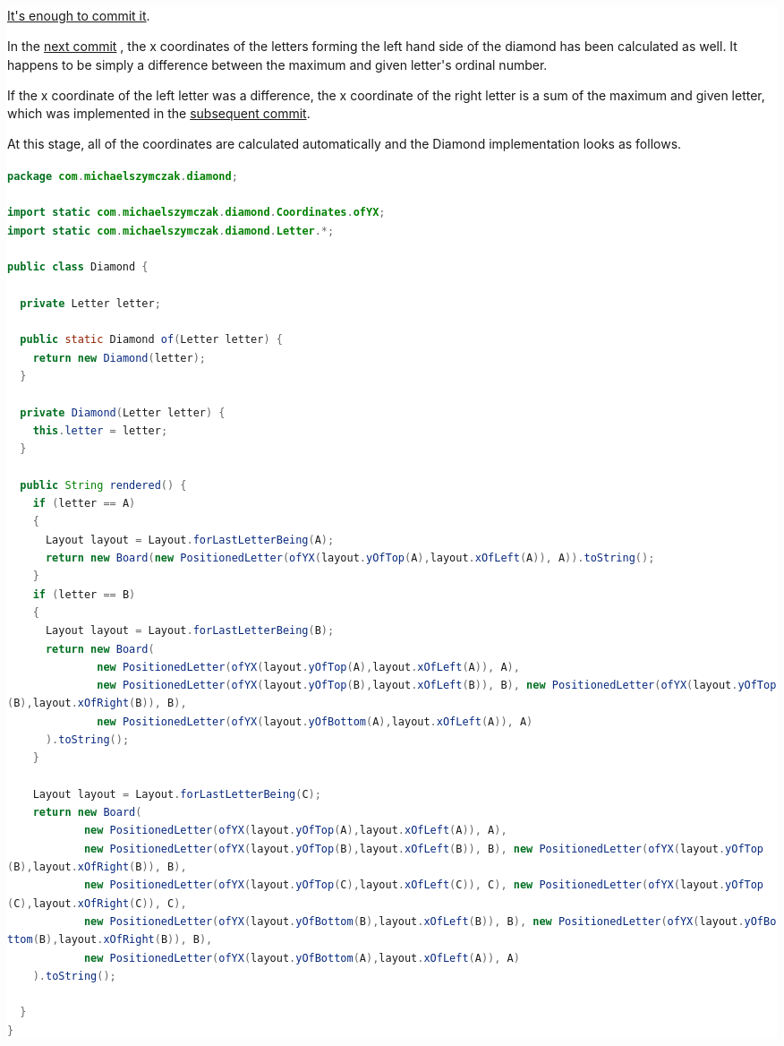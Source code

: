 [It's enough to commit it](https://github.com/michaelszymczak/blog-support/commit/5bb73a9f6782f08e0082c512c3bb1355cae36f86).
 
In the [next commit](https://github.com/michaelszymczak/blog-support/commit/e65563a37f419facebebdbbbc30ff990e1a2b681) , the x coordinates
of the letters forming the left hand side of the diamond has been calculated as well. It happens to be simply a difference between the maximum and given letter's ordinal number.

If the x coordinate of the left letter was a difference, the x coordinate of the right letter is a sum of the maximum and given letter,
which was implemented in the [subsequent commit](https://github.com/michaelszymczak/blog-support/commit/fe3bb6271db0a50b98ba411571921e3614577dd2). 

At this stage, all of the coordinates are calculated automatically and the Diamond implementation looks as follows.

```java
package com.michaelszymczak.diamond;

import static com.michaelszymczak.diamond.Coordinates.ofYX;
import static com.michaelszymczak.diamond.Letter.*;

public class Diamond {

  private Letter letter;

  public static Diamond of(Letter letter) {
    return new Diamond(letter);
  }

  private Diamond(Letter letter) {
    this.letter = letter;
  }

  public String rendered() {
    if (letter == A)
    {
      Layout layout = Layout.forLastLetterBeing(A);
      return new Board(new PositionedLetter(ofYX(layout.yOfTop(A),layout.xOfLeft(A)), A)).toString();
    }
    if (letter == B)
    {
      Layout layout = Layout.forLastLetterBeing(B);
      return new Board(
              new PositionedLetter(ofYX(layout.yOfTop(A),layout.xOfLeft(A)), A),
              new PositionedLetter(ofYX(layout.yOfTop(B),layout.xOfLeft(B)), B), new PositionedLetter(ofYX(layout.yOfTop(B),layout.xOfRight(B)), B),
              new PositionedLetter(ofYX(layout.yOfBottom(A),layout.xOfLeft(A)), A)
      ).toString();
    }

    Layout layout = Layout.forLastLetterBeing(C);
    return new Board(
            new PositionedLetter(ofYX(layout.yOfTop(A),layout.xOfLeft(A)), A),
            new PositionedLetter(ofYX(layout.yOfTop(B),layout.xOfLeft(B)), B), new PositionedLetter(ofYX(layout.yOfTop(B),layout.xOfRight(B)), B),
            new PositionedLetter(ofYX(layout.yOfTop(C),layout.xOfLeft(C)), C), new PositionedLetter(ofYX(layout.yOfTop(C),layout.xOfRight(C)), C),
            new PositionedLetter(ofYX(layout.yOfBottom(B),layout.xOfLeft(B)), B), new PositionedLetter(ofYX(layout.yOfBottom(B),layout.xOfRight(B)), B),
            new PositionedLetter(ofYX(layout.yOfBottom(A),layout.xOfLeft(A)), A)
    ).toString();

  }
}
```